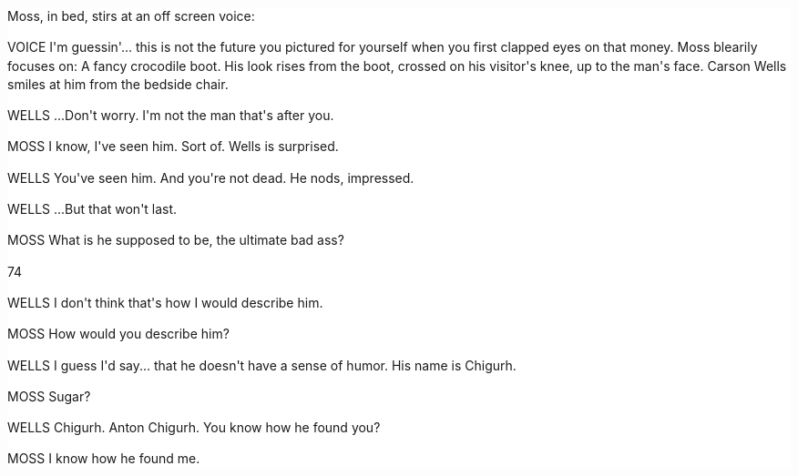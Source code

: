 
 Moss, in bed, stirs at an off screen voice:

 VOICE
 I'm guessin'... this is not the future
 you pictured for yourself when you
 first clapped eyes on that money.
 Moss blearily focuses on:
 A fancy crocodile boot.
 His look rises from the boot, crossed on his visitor's knee,
 up to the man's face.
 Carson Wells smiles at him from the bedside chair.

 WELLS
 ...Don't worry. I'm not the man that's
 after you.

 MOSS
 I know, I've seen him. Sort of.
 Wells is surprised.

 WELLS
 You've seen him. And you're not dead.
 He nods, impressed.

 WELLS
 ...But that won't last.

 

 MOSS
 What is he supposed to be, the
 ultimate bad ass?

 74

 

 

 WELLS
 I don't think that's how I would
 describe him.

 MOSS
 How would you describe him?

 WELLS
 I guess I'd say... that he doesn't
 have a sense of humor. His name is
 Chigurh.

 MOSS
 Sugar?

 WELLS
 Chigurh. Anton Chigurh. You know how
 he found you?

 MOSS
 I know how he found me.

